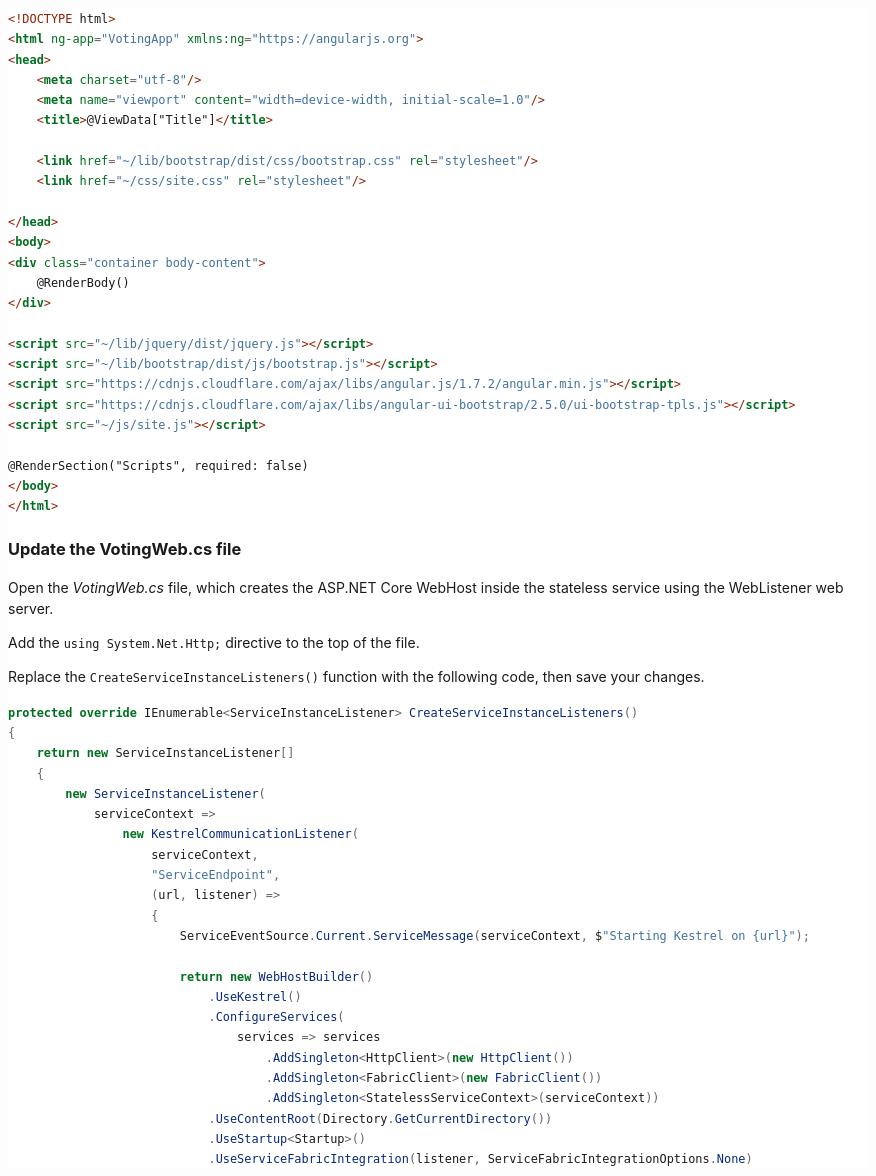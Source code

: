 
```html
<!DOCTYPE html>
<html ng-app="VotingApp" xmlns:ng="https://angularjs.org">
<head>
    <meta charset="utf-8"/>
    <meta name="viewport" content="width=device-width, initial-scale=1.0"/>
    <title>@ViewData["Title"]</title>

    <link href="~/lib/bootstrap/dist/css/bootstrap.css" rel="stylesheet"/>
    <link href="~/css/site.css" rel="stylesheet"/>

</head>
<body>
<div class="container body-content">
    @RenderBody()
</div>

<script src="~/lib/jquery/dist/jquery.js"></script>
<script src="~/lib/bootstrap/dist/js/bootstrap.js"></script>
<script src="https://cdnjs.cloudflare.com/ajax/libs/angular.js/1.7.2/angular.min.js"></script>
<script src="https://cdnjs.cloudflare.com/ajax/libs/angular-ui-bootstrap/2.5.0/ui-bootstrap-tpls.js"></script>
<script src="~/js/site.js"></script>

@RenderSection("Scripts", required: false)
</body>
</html>
```

### Update the VotingWeb.cs file

Open the *VotingWeb.cs* file, which creates the ASP.NET Core WebHost inside the stateless service using the WebListener web server.

Add the `using System.Net.Http;` directive to the top of the file.

Replace the `CreateServiceInstanceListeners()` function with the following code, then save your changes.

```csharp
protected override IEnumerable<ServiceInstanceListener> CreateServiceInstanceListeners()
{
    return new ServiceInstanceListener[]
    {
        new ServiceInstanceListener(
            serviceContext =>
                new KestrelCommunicationListener(
                    serviceContext,
                    "ServiceEndpoint",
                    (url, listener) =>
                    {
                        ServiceEventSource.Current.ServiceMessage(serviceContext, $"Starting Kestrel on {url}");

                        return new WebHostBuilder()
                            .UseKestrel()
                            .ConfigureServices(
                                services => services
                                    .AddSingleton<HttpClient>(new HttpClient())
                                    .AddSingleton<FabricClient>(new FabricClient())
                                    .AddSingleton<StatelessServiceContext>(serviceContext))
                            .UseContentRoot(Directory.GetCurrentDirectory())
                            .UseStartup<Startup>()
                            .UseServiceFabricIntegration(listener, ServiceFabricIntegrationOptions.None)
```